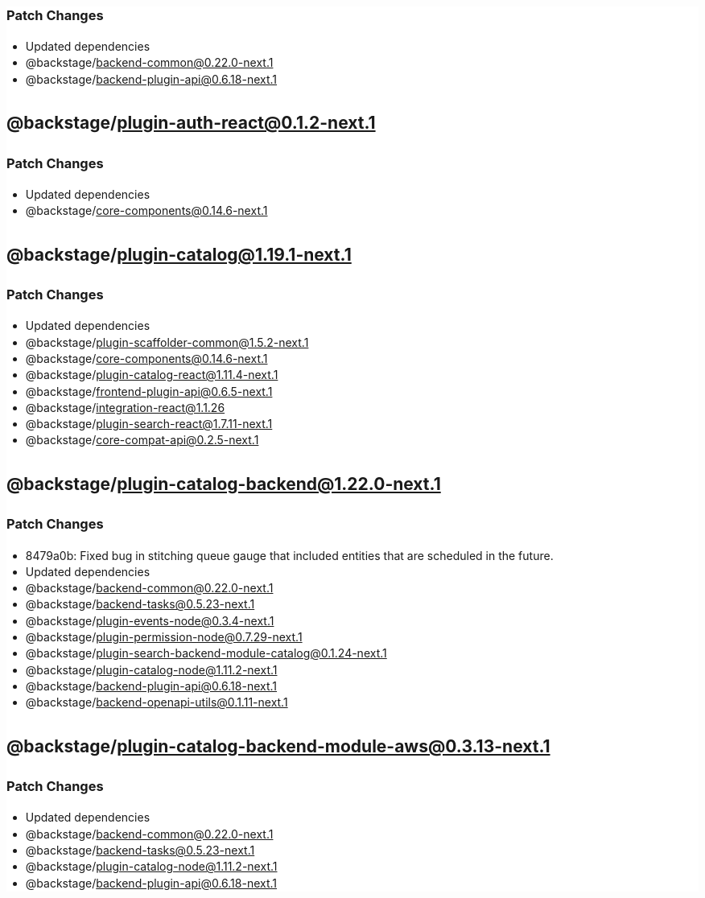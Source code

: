 ### Patch Changes

- Updated dependencies
 - @backstage/backend-common@0.22.0-next.1
 - @backstage/backend-plugin-api@0.6.18-next.1

## @backstage/plugin-auth-react@0.1.2-next.1

### Patch Changes

- Updated dependencies
 - @backstage/core-components@0.14.6-next.1

## @backstage/plugin-catalog@1.19.1-next.1

### Patch Changes

- Updated dependencies
 - @backstage/plugin-scaffolder-common@1.5.2-next.1
 - @backstage/core-components@0.14.6-next.1
 - @backstage/plugin-catalog-react@1.11.4-next.1
 - @backstage/frontend-plugin-api@0.6.5-next.1
 - @backstage/integration-react@1.1.26
 - @backstage/plugin-search-react@1.7.11-next.1
 - @backstage/core-compat-api@0.2.5-next.1

## @backstage/plugin-catalog-backend@1.22.0-next.1

### Patch Changes

- 8479a0b: Fixed bug in stitching queue gauge that included entities that are scheduled in the future.
- Updated dependencies
 - @backstage/backend-common@0.22.0-next.1
 - @backstage/backend-tasks@0.5.23-next.1
 - @backstage/plugin-events-node@0.3.4-next.1
 - @backstage/plugin-permission-node@0.7.29-next.1
 - @backstage/plugin-search-backend-module-catalog@0.1.24-next.1
 - @backstage/plugin-catalog-node@1.11.2-next.1
 - @backstage/backend-plugin-api@0.6.18-next.1
 - @backstage/backend-openapi-utils@0.1.11-next.1

## @backstage/plugin-catalog-backend-module-aws@0.3.13-next.1

### Patch Changes

- Updated dependencies
 - @backstage/backend-common@0.22.0-next.1
 - @backstage/backend-tasks@0.5.23-next.1
 - @backstage/plugin-catalog-node@1.11.2-next.1
 - @backstage/backend-plugin-api@0.6.18-next.1
